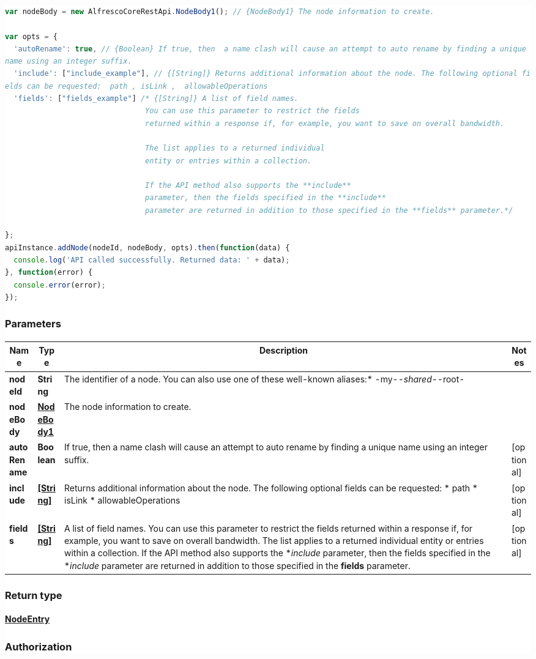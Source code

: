 ```javascript
var nodeBody = new AlfrescoCoreRestApi.NodeBody1(); // {NodeBody1} The node information to create.

var opts = {
  'autoRename': true, // {Boolean} If true, then  a name clash will cause an attempt to auto rename by finding a unique name using an integer suffix.
  'include': ["include_example"], // {[String]} Returns additional information about the node. The following optional fields can be requested:  path , isLink ,  allowableOperations
  'fields': ["fields_example"] /* {[String]} A list of field names.
                                You can use this parameter to restrict the fields
                                returned within a response if, for example, you want to save on overall bandwidth.

                                The list applies to a returned individual
                                entity or entries within a collection.

                                If the API method also supports the **include**
                                parameter, then the fields specified in the **include**
                                parameter are returned in addition to those specified in the **fields** parameter.*/

};
apiInstance.addNode(nodeId, nodeBody, opts).then(function(data) {
  console.log('API called successfully. Returned data: ' + data);
}, function(error) {
  console.error(error);
});

```

### Parameters

Name | Type | Description  | Notes
------------- | ------------- | ------------- | -------------
 **nodeId** | **String**| The identifier of a node. You can also use one of these well-known aliases:* -my-*-shared-*-root- |
 **nodeBody** | [**NodeBody1**](NodeBody1.md)| The node information to create. |
 **autoRename** | **Boolean**| If true, then  a name clash will cause an attempt to auto rename by finding a unique name using an integer suffix. | [optional]
 **include** | [**[String]**](String.md)| Returns additional information about the node. The following optional fields can be requested: * path * isLink * allowableOperations | [optional]
 **fields** | [**[String]**](String.md)| A list of field names. You can use this parameter to restrict the fields returned within a response if, for example, you want to save on overall bandwidth. The list applies to a returned individual entity or entries within a collection. If the API method also supports the **include* parameter, then the fields specified in the **include* parameter are returned in addition to those specified in the **fields** parameter.  | [optional]

### Return type

[**NodeEntry**](NodeEntry.md)

### Authorization
